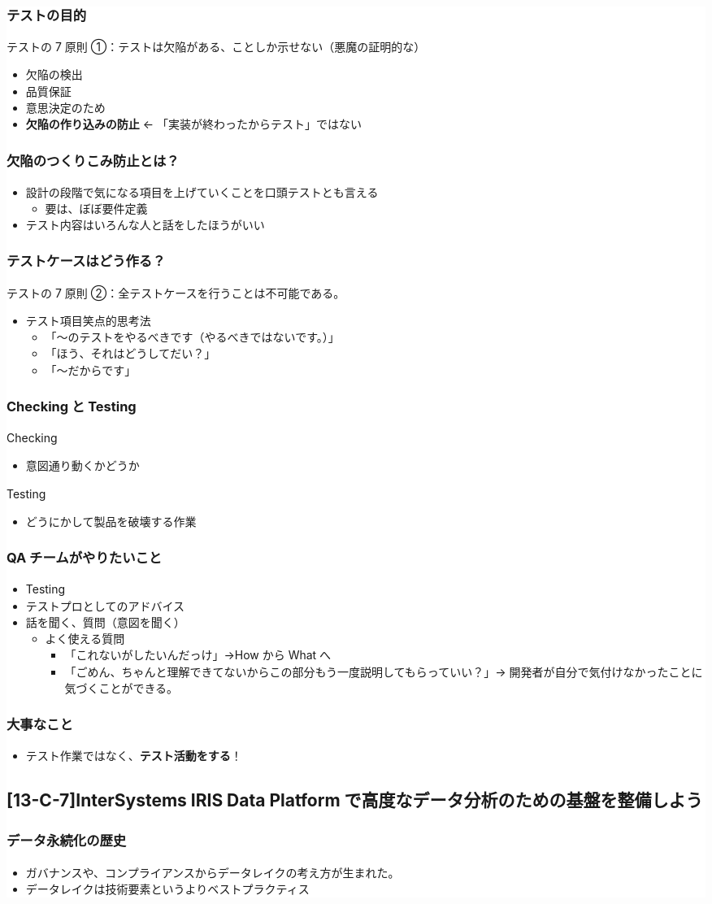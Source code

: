 ### テストの目的

テストの 7 原則 ①：テストは欠陥がある、ことしか示せない（悪魔の証明的な）

- 欠陥の検出
- 品質保証
- 意思決定のため
- **欠陥の作り込みの防止** ← 「実装が終わったからテスト」ではない

### 欠陥のつくりこみ防止とは？

- 設計の段階で気になる項目を上げていくことを口頭テストとも言える
  - 要は、ぼぼ要件定義
- テスト内容はいろんな人と話をしたほうがいい

### テストケースはどう作る？

テストの 7 原則 ②：全テストケースを行うことは不可能である。

- テスト項目笑点的思考法
  - 「〜のテストをやるべきです（やるべきではないです。）」
  - 「ほう、それはどうしてだい？」
  - 「〜だからです」

### Checking と Testing

Checking

- 意図通り動くかどうか

Testing

- どうにかして製品を破壊する作業

### QA チームがやりたいこと

- Testing
- テストプロとしてのアドバイス
- 話を聞く、質問（意図を聞く）
  - よく使える質問
    - 「これないがしたいんだっけ」→How から What へ
    - 「ごめん、ちゃんと理解できてないからこの部分もう一度説明してもらっていい？」→ 開発者が自分で気付けなかったことに気づくことができる。

### 大事なこと

- テスト作業ではなく、**テスト活動をする**！

## [13-C-7]InterSystems IRIS Data Platform で高度なデータ分析のための基盤を整備しよう

### データ永続化の歴史

- ガバナンスや、コンプライアンスからデータレイクの考え方が生まれた。
- データレイクは技術要素というよりベストプラクティス

